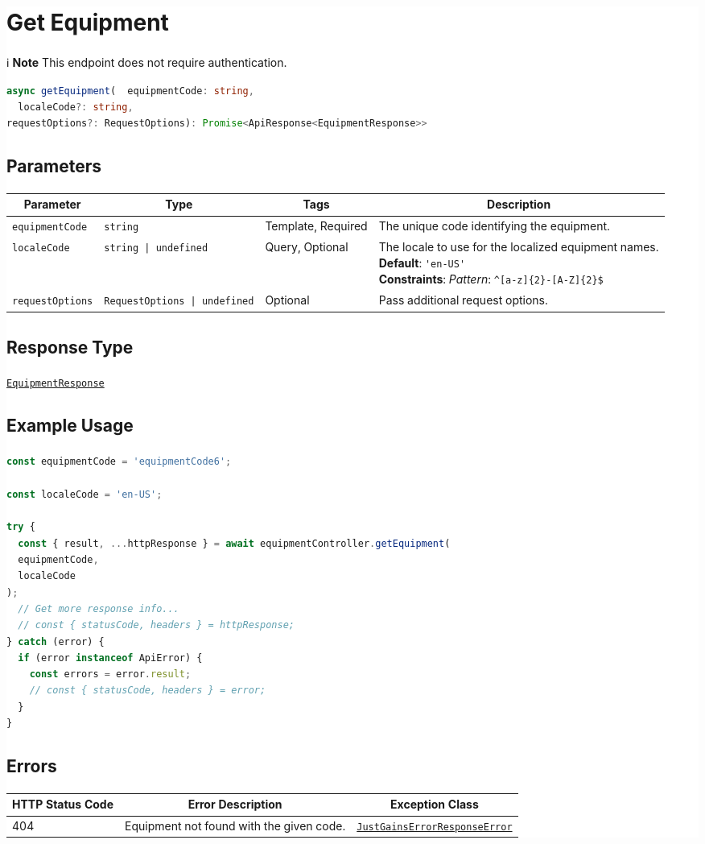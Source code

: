 
# Get Equipment

:information_source: **Note** This endpoint does not require authentication.

```ts
async getEquipment(  equipmentCode: string,
  localeCode?: string,
requestOptions?: RequestOptions): Promise<ApiResponse<EquipmentResponse>>
```

## Parameters

| Parameter | Type | Tags | Description |
|  --- | --- | --- | --- |
| `equipmentCode` | `string` | Template, Required | The unique code identifying the equipment. |
| `localeCode` | `string \| undefined` | Query, Optional | The locale to use for the localized equipment names.<br>**Default**: `'en-US'`<br>**Constraints**: *Pattern*: `^[a-z]{2}-[A-Z]{2}$` |
| `requestOptions` | `RequestOptions \| undefined` | Optional | Pass additional request options. |

## Response Type

[`EquipmentResponse`](../../doc/models/equipment-response.md)

## Example Usage

```ts
const equipmentCode = 'equipmentCode6';

const localeCode = 'en-US';

try {
  const { result, ...httpResponse } = await equipmentController.getEquipment(
  equipmentCode,
  localeCode
);
  // Get more response info...
  // const { statusCode, headers } = httpResponse;
} catch (error) {
  if (error instanceof ApiError) {
    const errors = error.result;
    // const { statusCode, headers } = error;
  }
}
```

## Errors

| HTTP Status Code | Error Description | Exception Class |
|  --- | --- | --- |
| 404 | Equipment not found with the given code. | [`JustGainsErrorResponseError`](../../doc/models/just-gains-error-response-error.md) |
